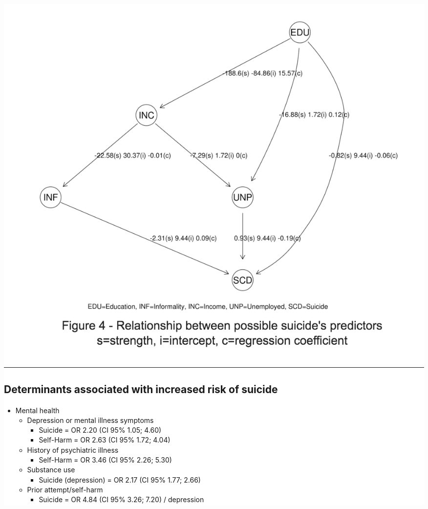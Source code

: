![right fit](slide11.png)

---

## Determinants associated with increased risk of suicide

* Mental health
    * Depression or mental illness symptoms
        * Suicide = OR 2.20 (CI 95% 1.05; 4.60)
        * Self-Harm = OR 2.63 (CI 95% 1.72; 4.04)
    * History of psychiatric illness
        * Self-Harm = OR 3.46 (CI 95% 2.26; 5.30)
    * Substance use
        * Suicide (depression) = OR 2.17 (CI 95% 1.77; 2.66)
    * Prior attempt/self-harm
        * Suicide = OR 4.84 (CI 95% 3.26; 7.20) / depression
